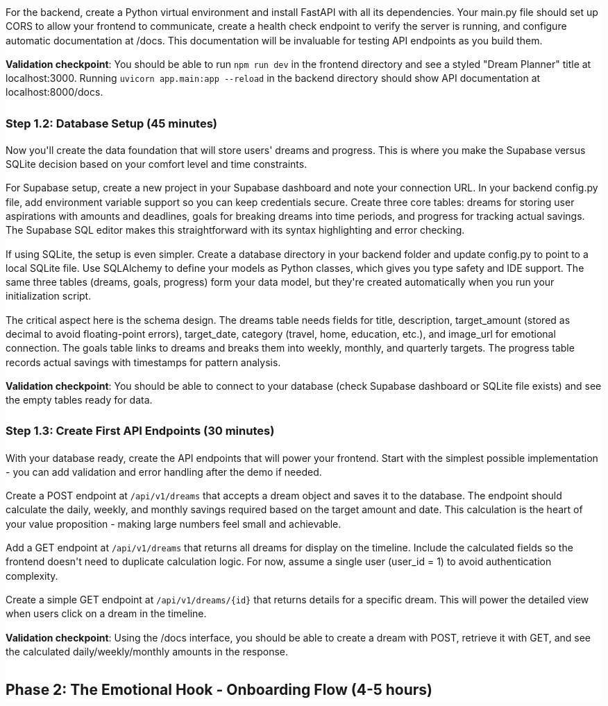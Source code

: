 For the backend, create a Python virtual environment and install FastAPI with all its dependencies. Your main.py file should set up CORS to allow your frontend to communicate, create a health check endpoint to verify the server is running, and configure automatic documentation at /docs. This documentation will be invaluable for testing API endpoints as you build them.

**Validation checkpoint**: You should be able to run `npm run dev` in the frontend directory and see a styled "Dream Planner" title at localhost:3000. Running `uvicorn app.main:app --reload` in the backend directory should show API documentation at localhost:8000/docs.

### Step 1.2: Database Setup (45 minutes)

Now you'll create the data foundation that will store users' dreams and progress. This is where you make the Supabase versus SQLite decision based on your comfort level and time constraints.

For Supabase setup, create a new project in your Supabase dashboard and note your connection URL. In your backend config.py file, add environment variable support so you can keep credentials secure. Create three core tables: dreams for storing user aspirations with amounts and deadlines, goals for breaking dreams into time periods, and progress for tracking actual savings. The Supabase SQL editor makes this straightforward with its syntax highlighting and error checking.

If using SQLite, the setup is even simpler. Create a database directory in your backend folder and update config.py to point to a local SQLite file. Use SQLAlchemy to define your models as Python classes, which gives you type safety and IDE support. The same three tables (dreams, goals, progress) form your data model, but they're created automatically when you run your initialization script.

The critical aspect here is the schema design. The dreams table needs fields for title, description, target_amount (stored as decimal to avoid floating-point errors), target_date, category (travel, home, education, etc.), and image_url for emotional connection. The goals table links to dreams and breaks them into weekly, monthly, and quarterly targets. The progress table records actual savings with timestamps for pattern analysis.

**Validation checkpoint**: You should be able to connect to your database (check Supabase dashboard or SQLite file exists) and see the empty tables ready for data.

### Step 1.3: Create First API Endpoints (30 minutes)

With your database ready, create the API endpoints that will power your frontend. Start with the simplest possible implementation - you can add validation and error handling after the demo if needed.

Create a POST endpoint at `/api/v1/dreams` that accepts a dream object and saves it to the database. The endpoint should calculate the daily, weekly, and monthly savings required based on the target amount and date. This calculation is the heart of your value proposition - making large numbers feel small and achievable.

Add a GET endpoint at `/api/v1/dreams` that returns all dreams for display on the timeline. Include the calculated fields so the frontend doesn't need to duplicate calculation logic. For now, assume a single user (user_id = 1) to avoid authentication complexity.

Create a simple GET endpoint at `/api/v1/dreams/{id}` that returns details for a specific dream. This will power the detailed view when users click on a dream in the timeline.

**Validation checkpoint**: Using the /docs interface, you should be able to create a dream with POST, retrieve it with GET, and see the calculated daily/weekly/monthly amounts in the response.

## Phase 2: The Emotional Hook - Onboarding Flow (4-5 hours)
